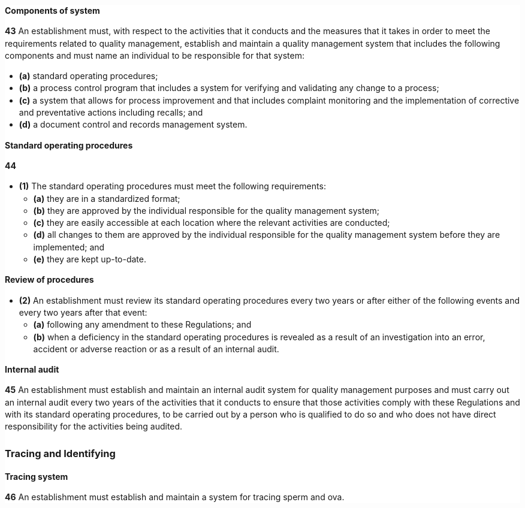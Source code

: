 


**Components of system**

**43** An establishment must, with respect to the activities that it conducts and the measures that it takes in order to meet the requirements related to quality management, establish and maintain a quality management system that includes the following components and must name an individual to be responsible for that system:
- **(a)** standard operating procedures;
- **(b)** a process control program that includes a system for verifying and validating any change to a process;
- **(c)** a system that allows for process improvement and that includes complaint monitoring and the implementation of corrective and preventative actions including recalls; and
- **(d)** a document control and records management system.




**Standard operating procedures**

**44** 

- **(1)** The standard operating procedures must meet the following requirements:
	- **(a)** they are in a standardized format;
	- **(b)** they are approved by the individual responsible for the quality management system;
	- **(c)** they are easily accessible at each location where the relevant activities are conducted;
	- **(d)** all changes to them are approved by the individual responsible for the quality management system before they are implemented; and
	- **(e)** they are kept up-to-date.

**Review of procedures**

- **(2)** An establishment must review its standard operating procedures every two years or after either of the following events and every two years after that event:
	- **(a)** following any amendment to these Regulations; and
	- **(b)** when a deficiency in the standard operating procedures is revealed as a result of an investigation into an error, accident or adverse reaction or as a result of an internal audit.




**Internal audit**

**45** An establishment must establish and maintain an internal audit system for quality management purposes and must carry out an internal audit every two years of the activities that it conducts to ensure that those activities comply with these Regulations and with its standard operating procedures, to be carried out by a person who is qualified to do so and who does not have direct responsibility for the activities being audited.




### Tracing and Identifying



**Tracing system**

**46** An establishment must establish and maintain a system for tracing sperm and ova.


